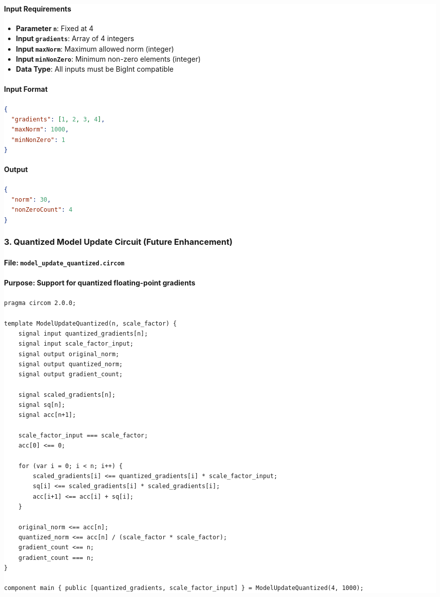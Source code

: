 #### **Input Requirements**
- **Parameter `n`**: Fixed at 4
- **Input `gradients`**: Array of 4 integers
- **Input `maxNorm`**: Maximum allowed norm (integer)
- **Input `minNonZero`**: Minimum non-zero elements (integer)
- **Data Type**: All inputs must be BigInt compatible

#### **Input Format**
```json
{
  "gradients": [1, 2, 3, 4],
  "maxNorm": 1000,
  "minNonZero": 1
}
```

#### **Output**
```json
{
  "norm": 30,
  "nonZeroCount": 4
}
```

### 3. Quantized Model Update Circuit (Future Enhancement)

#### **File**: `model_update_quantized.circom`
#### **Purpose**: Support for quantized floating-point gradients

```circom
pragma circom 2.0.0;

template ModelUpdateQuantized(n, scale_factor) {
    signal input quantized_gradients[n];
    signal input scale_factor_input;
    signal output original_norm;
    signal output quantized_norm;
    signal output gradient_count;

    signal scaled_gradients[n];
    signal sq[n];
    signal acc[n+1];

    scale_factor_input === scale_factor;
    acc[0] <== 0;

    for (var i = 0; i < n; i++) {
        scaled_gradients[i] <== quantized_gradients[i] * scale_factor_input;
        sq[i] <== scaled_gradients[i] * scaled_gradients[i];
        acc[i+1] <== acc[i] + sq[i];
    }

    original_norm <== acc[n];
    quantized_norm <== acc[n] / (scale_factor * scale_factor);
    gradient_count <== n;
    gradient_count === n;
}

component main { public [quantized_gradients, scale_factor_input] } = ModelUpdateQuantized(4, 1000);
```
